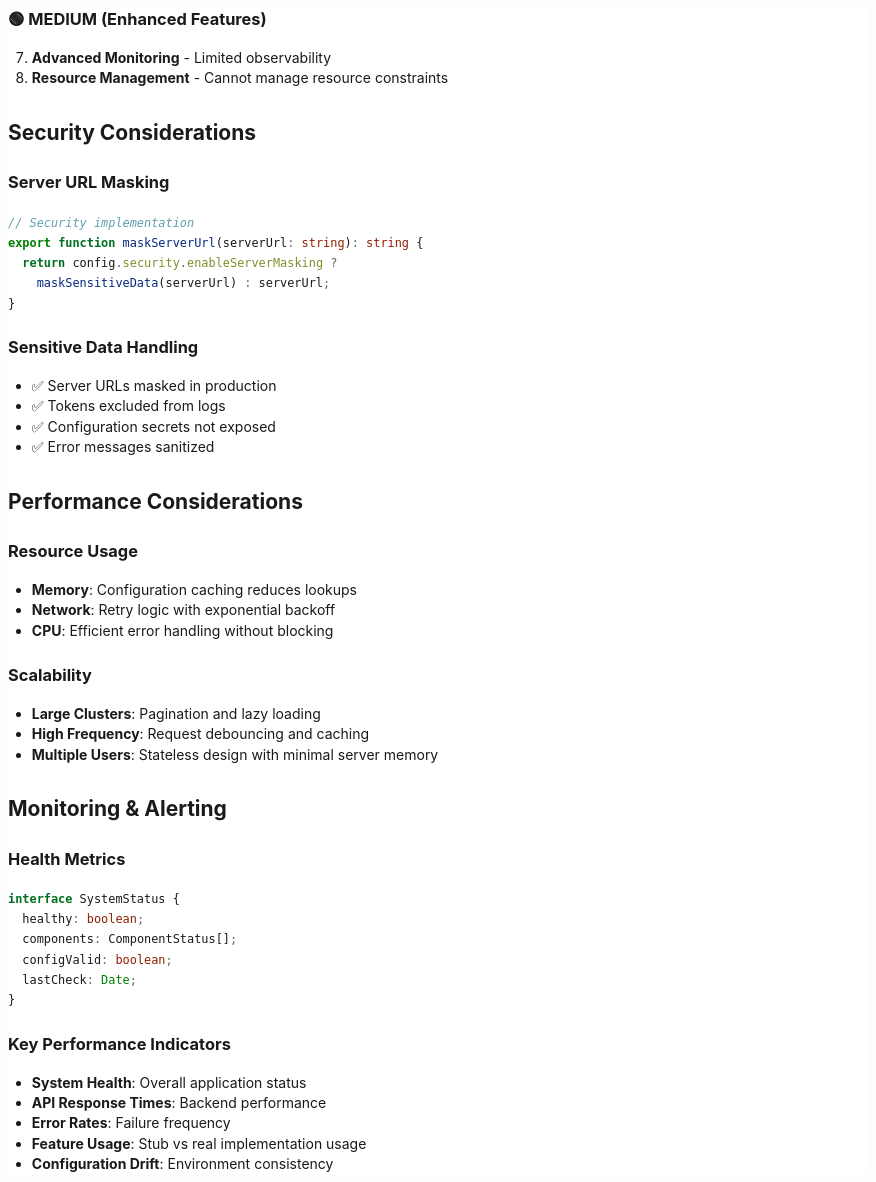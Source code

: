 ### 🟢 **MEDIUM** (Enhanced Features)
7. **Advanced Monitoring** - Limited observability
8. **Resource Management** - Cannot manage resource constraints

## Security Considerations

### Server URL Masking
```typescript
// Security implementation
export function maskServerUrl(serverUrl: string): string {
  return config.security.enableServerMasking ? 
    maskSensitiveData(serverUrl) : serverUrl;
}
```

### Sensitive Data Handling
- ✅ Server URLs masked in production
- ✅ Tokens excluded from logs
- ✅ Configuration secrets not exposed
- ✅ Error messages sanitized

## Performance Considerations

### Resource Usage
- **Memory**: Configuration caching reduces lookups
- **Network**: Retry logic with exponential backoff
- **CPU**: Efficient error handling without blocking

### Scalability
- **Large Clusters**: Pagination and lazy loading
- **High Frequency**: Request debouncing and caching
- **Multiple Users**: Stateless design with minimal server memory

## Monitoring & Alerting

### Health Metrics
```typescript
interface SystemStatus {
  healthy: boolean;
  components: ComponentStatus[];
  configValid: boolean;
  lastCheck: Date;
}
```

### Key Performance Indicators
- **System Health**: Overall application status
- **API Response Times**: Backend performance
- **Error Rates**: Failure frequency
- **Feature Usage**: Stub vs real implementation usage
- **Configuration Drift**: Environment consistency
